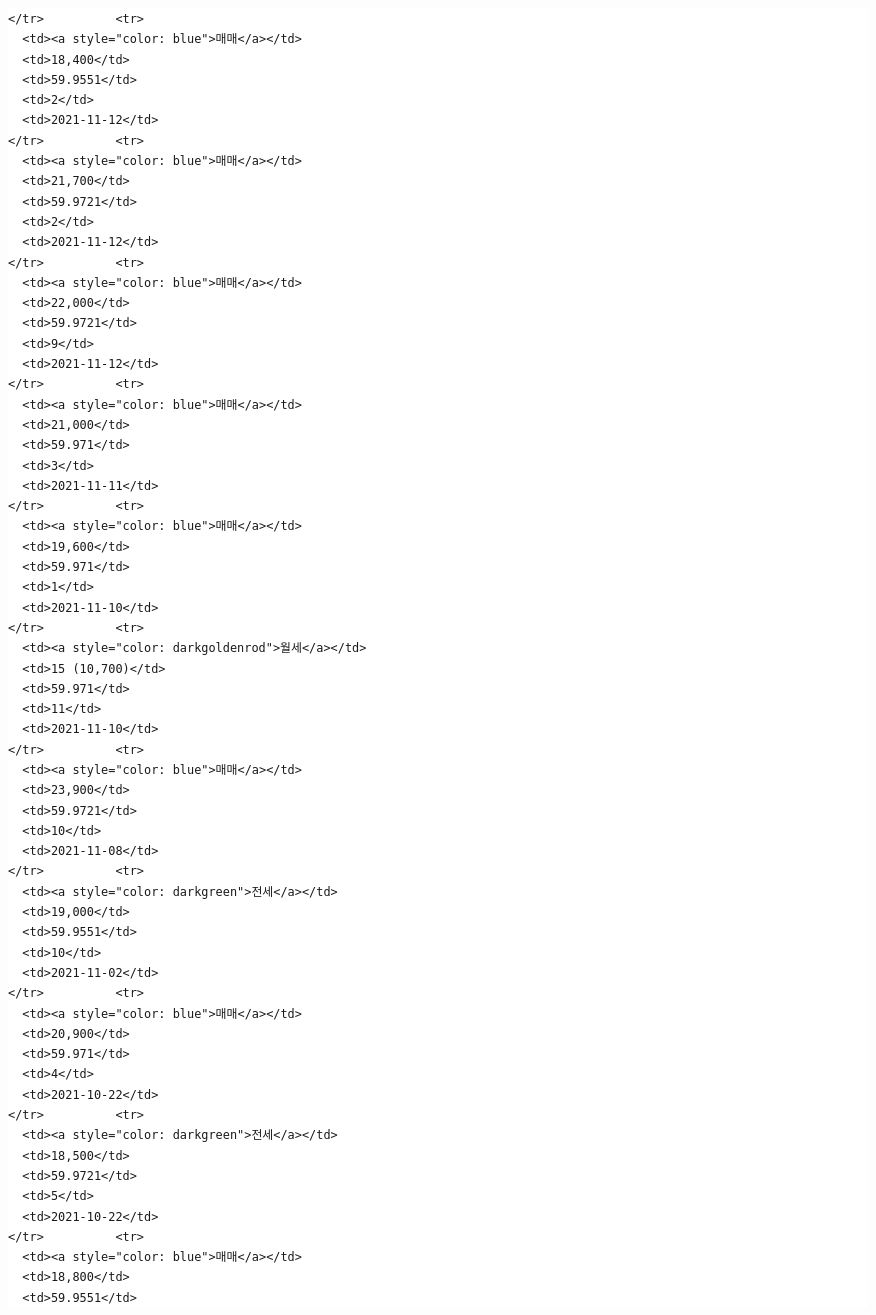     </tr>          <tr>
      <td><a style="color: blue">매매</a></td>
      <td>18,400</td>
      <td>59.9551</td>
      <td>2</td>
      <td>2021-11-12</td>
    </tr>          <tr>
      <td><a style="color: blue">매매</a></td>
      <td>21,700</td>
      <td>59.9721</td>
      <td>2</td>
      <td>2021-11-12</td>
    </tr>          <tr>
      <td><a style="color: blue">매매</a></td>
      <td>22,000</td>
      <td>59.9721</td>
      <td>9</td>
      <td>2021-11-12</td>
    </tr>          <tr>
      <td><a style="color: blue">매매</a></td>
      <td>21,000</td>
      <td>59.971</td>
      <td>3</td>
      <td>2021-11-11</td>
    </tr>          <tr>
      <td><a style="color: blue">매매</a></td>
      <td>19,600</td>
      <td>59.971</td>
      <td>1</td>
      <td>2021-11-10</td>
    </tr>          <tr>
      <td><a style="color: darkgoldenrod">월세</a></td>
      <td>15 (10,700)</td>
      <td>59.971</td>
      <td>11</td>
      <td>2021-11-10</td>
    </tr>          <tr>
      <td><a style="color: blue">매매</a></td>
      <td>23,900</td>
      <td>59.9721</td>
      <td>10</td>
      <td>2021-11-08</td>
    </tr>          <tr>
      <td><a style="color: darkgreen">전세</a></td>
      <td>19,000</td>
      <td>59.9551</td>
      <td>10</td>
      <td>2021-11-02</td>
    </tr>          <tr>
      <td><a style="color: blue">매매</a></td>
      <td>20,900</td>
      <td>59.971</td>
      <td>4</td>
      <td>2021-10-22</td>
    </tr>          <tr>
      <td><a style="color: darkgreen">전세</a></td>
      <td>18,500</td>
      <td>59.9721</td>
      <td>5</td>
      <td>2021-10-22</td>
    </tr>          <tr>
      <td><a style="color: blue">매매</a></td>
      <td>18,800</td>
      <td>59.9551</td>